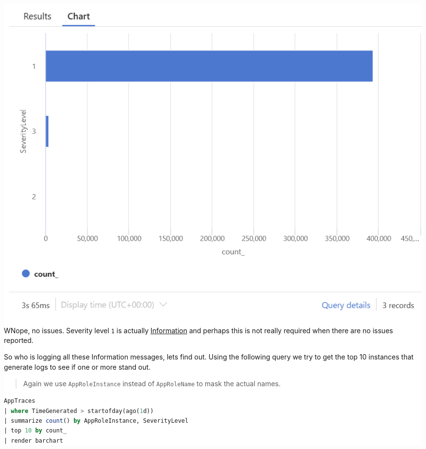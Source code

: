 ![Usage by log](log-analytics-query09.png "Log count per account")

WNope, no issues. Severity level `1` is actually [Information](https://learn.microsoft.com/en-us/dotnet/api/microsoft.applicationinsights.datacontracts.severitylevel?view=azure-dotnet) and perhaps this is not really required when there are no issues reported.

So who is logging all these Information messages, lets find out. Using the following query we try to get the top 10 instances that generate logs to see if one or more stand out.

> Again we use `AppRoleInstance` instead of `AppRoleName` to mask the actual names.

```sql
AppTraces
| where TimeGenerated > startofday(ago(1d))
| summarize count() by AppRoleInstance, SeverityLevel
| top 10 by count_
| render barchart
```
